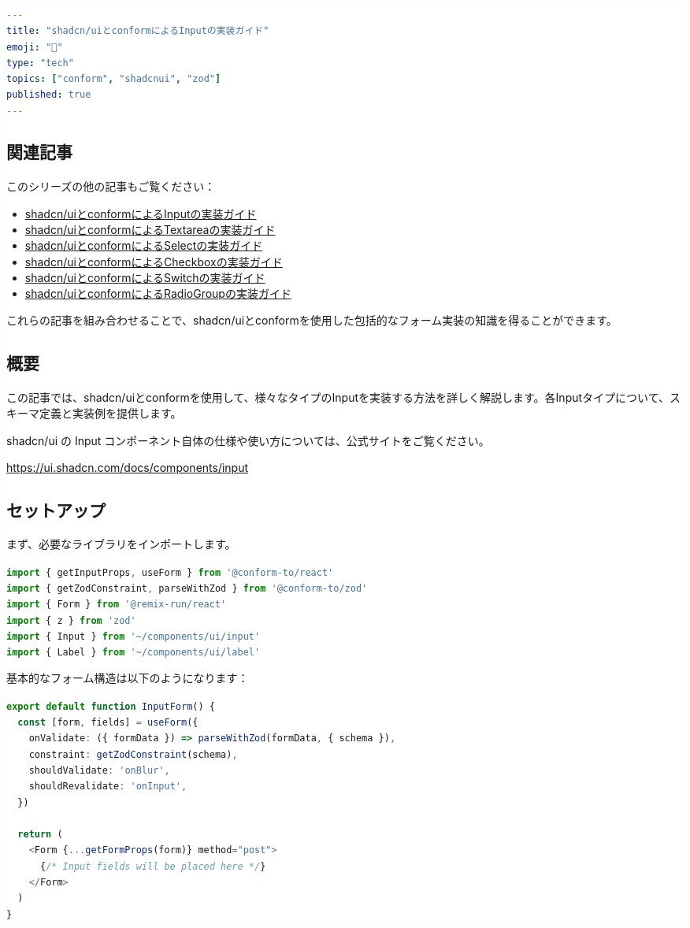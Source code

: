 ```yaml
---
title: "shadcn/uiとconformによるInputの実装ガイド"
emoji: "📝"
type: "tech"
topics: ["conform", "shadcnui", "zod"]
published: true
---
```


## 関連記事

このシリーズの他の記事もご覧ください：

- [shadcn/uiとconformによるInputの実装ガイド](https://zenn.dev/coji/articles/conform-shadcn-ui-input)
- [shadcn/uiとconformによるTextareaの実装ガイド](https://zenn.dev/coji/articles/conform-shadcn-ui-textarea)
- [shadcn/uiとconformによるSelectの実装ガイド](https://zenn.dev/coji/articles/conform-shadcn-ui-select)
- [shadcn/uiとconformによるCheckboxの実装ガイド](https://zenn.dev/coji/articles/conform-shadcn-ui-checkbox)
- [shadcn/uiとconformによるSwitchの実装ガイド](https://zenn.dev/coji/articles/conform-shadcn-ui-switch)
- [shadcn/uiとconformによるRadioGroupの実装ガイド](https://zenn.dev/coji/articles/conform-shadcn-ui-radiogroup)

これらの記事を組み合わせることで、shadcn/uiとconformを使用した包括的なフォーム実装の知識を得ることができます。

## 概要

この記事では、shadcn/uiとconformを使用して、様々なタイプのInputを実装する方法を詳しく解説します。各Inputタイプについて、スキーマ定義と実装例を提供します。

shadcn/ui の Input コンポーネント自体の仕様や使い方については、公式サイトをご覧ください。

https://ui.shadcn.com/docs/components/input

## セットアップ

まず、必要なライブラリをインポートします。

```typescript
import { getInputProps, useForm } from '@conform-to/react'
import { getZodConstraint, parseWithZod } from '@conform-to/zod'
import { Form } from '@remix-run/react'
import { z } from 'zod'
import { Input } from '~/components/ui/input'
import { Label } from '~/components/ui/label'
```

基本的なフォーム構造は以下のようになります：

```typescript
export default function InputForm() {
  const [form, fields] = useForm({
    onValidate: ({ formData }) => parseWithZod(formData, { schema }),
    constraint: getZodConstraint(schema),
    shouldValidate: 'onBlur',
    shouldRevalidate: 'onInput',
  })

  return (
    <Form {...getFormProps(form)} method="post">
      {/* Input fields will be placed here */}
    </Form>
  )
}
```

